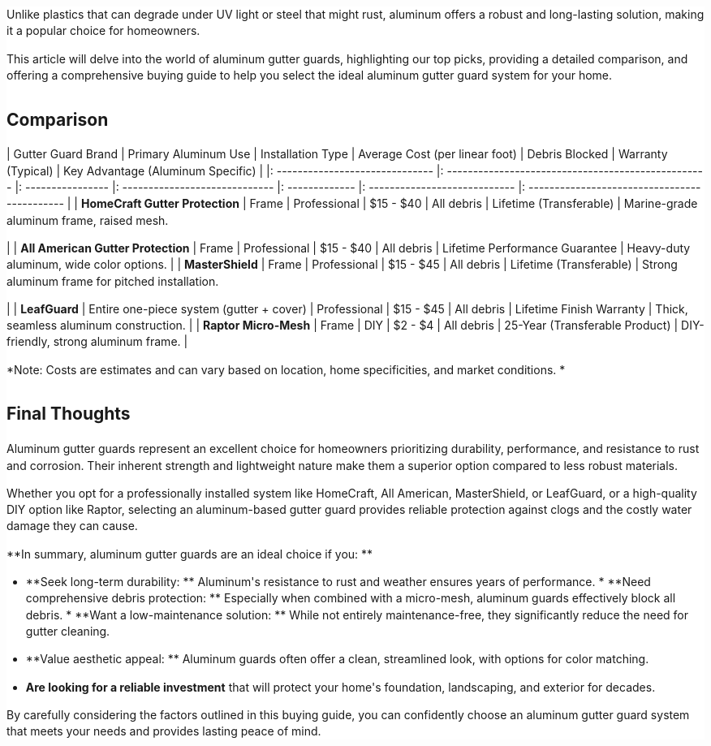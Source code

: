 Unlike plastics that can degrade under UV light or steel that might rust, aluminum offers a robust and long-lasting solution, making it a popular choice for homeowners.

This article will delve into the world of aluminum gutter guards, highlighting our top picks, providing a detailed comparison, and offering a comprehensive buying guide to help you select the ideal aluminum gutter guard system for your home.

##  Comparison

| Gutter Guard Brand | Primary Aluminum Use | Installation Type | Average Cost (per linear foot) | Debris Blocked | Warranty (Typical) | Key Advantage (Aluminum Specific) | |: ------------------------------ |: -------------------------------------------------- |: ---------------- |: ----------------------------- |: ------------- |: ---------------------------- |: -------------------------------------------- | | **HomeCraft Gutter Protection** | Frame | Professional | $15 - $40 | All debris | Lifetime (Transferable) | Marine-grade aluminum frame, raised mesh.

| | **All American Gutter Protection** | Frame | Professional | $15 - $40 | All debris | Lifetime Performance Guarantee | Heavy-duty aluminum, wide color options. | | **MasterShield** | Frame | Professional | $15 - $45 | All debris | Lifetime (Transferable) | Strong aluminum frame for pitched installation.

| | **LeafGuard** | Entire one-piece system (gutter + cover) | Professional | $15 - $45 | All debris | Lifetime Finish Warranty | Thick, seamless aluminum construction. | | **Raptor Micro-Mesh** | Frame | DIY | $2 - $4 | All debris | 25-Year (Transferable Product) | DIY-friendly, strong aluminum frame. |

*Note: Costs are estimates and can vary based on location, home specificities, and market conditions. *

##  Final Thoughts

Aluminum gutter guards represent an excellent choice for homeowners prioritizing durability, performance, and resistance to rust and corrosion. Their inherent strength and lightweight nature make them a superior option compared to less robust materials.

Whether you opt for a professionally installed system like HomeCraft, All American, MasterShield, or LeafGuard, or a high-quality DIY option like Raptor, selecting an aluminum-based gutter guard provides reliable protection against clogs and the costly water damage they can cause.

**In summary, aluminum gutter guards are an ideal choice if you: **

* **Seek long-term durability: ** Aluminum's resistance to rust and weather ensures years of performance. * **Need comprehensive debris protection: ** Especially when combined with a micro-mesh, aluminum guards effectively block all debris. * **Want a low-maintenance solution: ** While not entirely maintenance-free, they significantly reduce the need for gutter cleaning.

* **Value aesthetic appeal: ** Aluminum guards often offer a clean, streamlined look, with options for color matching.

* **Are looking for a reliable investment** that will protect your home's foundation, landscaping, and exterior for decades.

By carefully considering the factors outlined in this buying guide, you can confidently choose an aluminum gutter guard system that meets your needs and provides lasting peace of mind.
